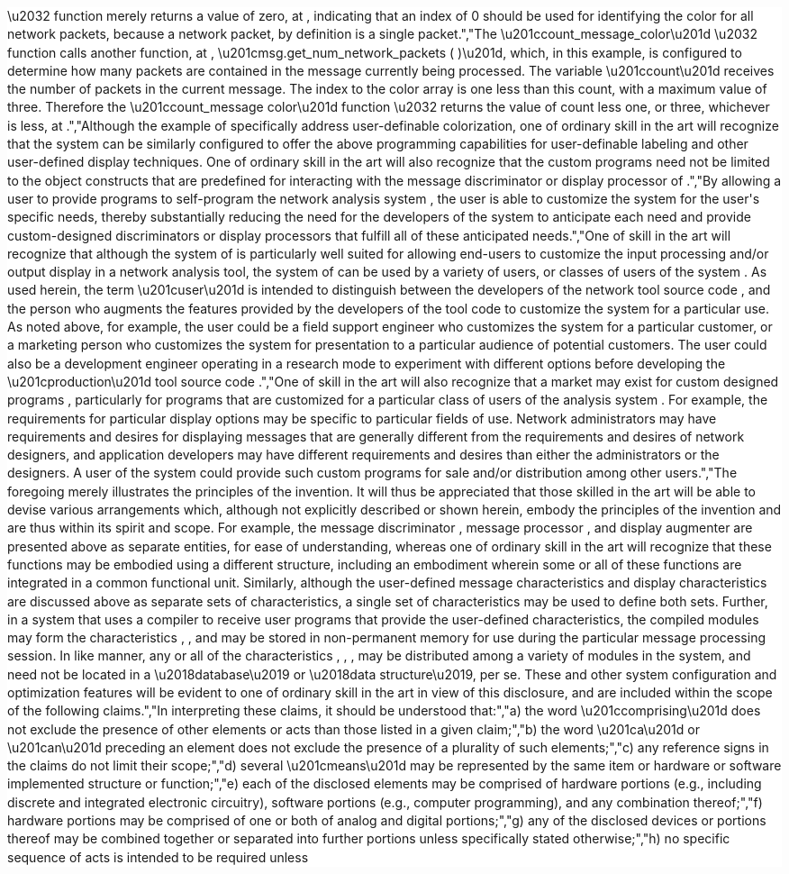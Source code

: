 \u2032 function merely returns a value of zero, at , indicating that an index of 0 should be used for identifying the color for all network packets, because a network packet, by definition is a single packet.","The \u201ccount_message_color\u201d \u2032 function calls another function, at , \u201cmsg.get_num_network_packets ( )\u201d, which, in this example, is configured to determine how many packets are contained in the message currently being processed. The variable \u201ccount\u201d receives the number of packets in the current message. The index to the color array is one less than this count, with a maximum value of three. Therefore the \u201ccount_message color\u201d function \u2032 returns the value of count less one, or three, whichever is less, at .","Although the example of  specifically address user-definable colorization, one of ordinary skill in the art will recognize that the system can be similarly configured to offer the above programming capabilities for user-definable labeling and other user-defined display techniques. One of ordinary skill in the art will also recognize that the custom programs  need not be limited to the object constructs that are predefined for interacting with the message discriminator  or display processor  of .","By allowing a user to provide programs  to self-program the network analysis system , the user is able to customize the system  for the user's specific needs, thereby substantially reducing the need for the developers of the system  to anticipate each need and provide custom-designed discriminators or display processors that fulfill all of these anticipated needs.","One of skill in the art will recognize that although the system of  is particularly well suited for allowing end-users to customize the input processing and\/or output display in a network analysis tool, the system of  can be used by a variety of users, or classes of users of the system . As used herein, the term \u201cuser\u201d is intended to distinguish between the developers of the network tool source code , and the person who augments the features provided by the developers of the tool code  to customize the system for a particular use. As noted above, for example, the user could be a field support engineer who customizes the system  for a particular customer, or a marketing person who customizes the system for presentation to a particular audience of potential customers. The user could also be a development engineer operating in a research mode to experiment with different options before developing the \u201cproduction\u201d tool source code .","One of skill in the art will also recognize that a market may exist for custom designed programs , particularly for programs  that are customized for a particular class of users of the analysis system . For example, the requirements for particular display options may be specific to particular fields of use. Network administrators may have requirements and desires for displaying messages that are generally different from the requirements and desires of network designers, and application developers may have different requirements and desires than either the administrators or the designers. A user of the system  could provide such custom programs  for sale and\/or distribution among other users.","The foregoing merely illustrates the principles of the invention. It will thus be appreciated that those skilled in the art will be able to devise various arrangements which, although not explicitly described or shown herein, embody the principles of the invention and are thus within its spirit and scope. For example, the message discriminator , message processor , and display augmenter  are presented above as separate entities, for ease of understanding, whereas one of ordinary skill in the art will recognize that these functions may be embodied using a different structure, including an embodiment wherein some or all of these functions are integrated in a common functional unit. Similarly, although the user-defined message characteristics  and display characteristics  are discussed above as separate sets of characteristics, a single set of characteristics may be used to define both sets. Further, in a system that uses a compiler to receive user programs that provide the user-defined characteristics, the compiled modules may form the characteristics , , and may be stored in non-permanent memory for use during the particular message processing session. In like manner, any or all of the characteristics , , ,  may be distributed among a variety of modules in the system, and need not be located in a \u2018database\u2019 or \u2018data structure\u2019, per se. These and other system configuration and optimization features will be evident to one of ordinary skill in the art in view of this disclosure, and are included within the scope of the following claims.","In interpreting these claims, it should be understood that:","a) the word \u201ccomprising\u201d does not exclude the presence of other elements or acts than those listed in a given claim;","b) the word \u201ca\u201d or \u201can\u201d preceding an element does not exclude the presence of a plurality of such elements;","c) any reference signs in the claims do not limit their scope;","d) several \u201cmeans\u201d may be represented by the same item or hardware or software implemented structure or function;","e) each of the disclosed elements may be comprised of hardware portions (e.g., including discrete and integrated electronic circuitry), software portions (e.g., computer programming), and any combination thereof;","f) hardware portions may be comprised of one or both of analog and digital portions;","g) any of the disclosed devices or portions thereof may be combined together or separated into further portions unless specifically stated otherwise;","h) no specific sequence of acts is intended to be required unless